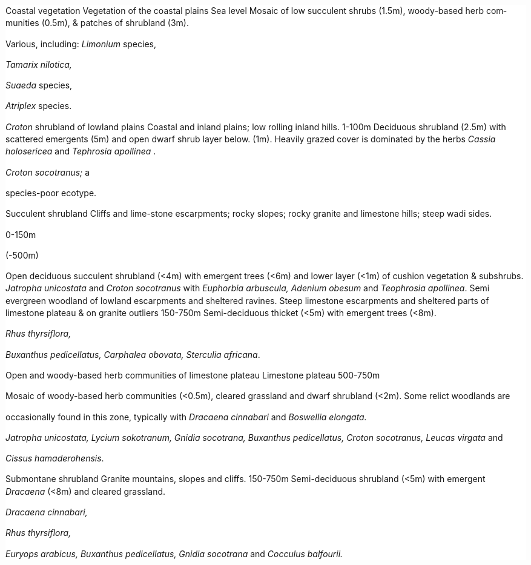 </tr>
<tr class="even">
<td>Coastal vegetation</td>
<td>Vegetation of the coast­al plains</td>
<td>Sea level</td>
<td>Mosaic of low succulent shrubs (1.5m), woody-based herb com­munities (0.5m), &amp; patches of shrubland (3m).</td>
<td><p>Various, including: <em>Limonium</em> species,</p>
<p><em>Tama­rix nilotica, </em></p>
<p><em>Suaeda</em> species,</p>
<p><em>Atriplex</em> species.</p></td>
</tr>
<tr class="odd">
<td><em>Croton</em> shrubland of lowland plains</td>
<td>Coastal and inland plains; low rolling inland hills.</td>
<td>1-100m</td>
<td>Deciduous shrubland (2.5m) with scattered emergents (5m) and open dwarf shrub layer below. (1m). Heavily grazed cover is dominated by the herbs <em>Cas­sia holosericea</em> and <em>Tephrosia</em> <em>apollinea</em> .</td>
<td><p><em>Croton socotranus;</em> a</p>
<p>species-poor ecotype.</p></td>
</tr>
<tr class="even">
<td>Succulent shrubland</td>
<td>Cliffs and lime-stone escarpments; rocky slopes; rocky granite and lime­stone hills; steep wadi sides.</td>
<td><p>0-150m</p>
<p>(-500m)</p></td>
<td>Open deciduous succulent shrubland (&lt;4m) with emer­gent trees (&lt;6m) and lower lay­er (&lt;1m) of cushion vegetation &amp; subshrubs.</td>
<td><em>Jatropha unicostata</em> and <em>Croton socotra­nus</em> with <em>Euphorbia arbuscula, Adenium obesum</em> and <em>Teoph­rosia apollinea</em>.</td>
</tr>
<tr class="odd">
<td>Semi evergreen woodland of lowland escarpments and sheltered ravines.</td>
<td>Steep limestone escarp­ments and sheltered parts of limestone plateau &amp; on granite outliers</td>
<td>150-750m</td>
<td>Semi-deciduous thicket (&lt;5m) with emergent trees (&lt;8m).</td>
<td><p><em>Rhus thyrsiflora, </em></p>
<p><em>Bux­anthus pedicellatus, Carphalea obovata, Sterculia africana</em>.</p></td>
</tr>
<tr class="even">
<td>Open and woody-based herb commu­nities of limestone plateau</td>
<td>Limestone plateau</td>
<td>500-750m</td>
<td><p>Mosaic of woody-based herb communities (&lt;0.5m), cleared grassland and dwarf shrubland (&lt;2m). Some relict woodlands are</p>
<p>occasionally found in this zone, typi­cally with <em>Dracaena cinnabari</em> and <em>Boswellia elongata.</em></p></td>
<td><p><em>Jatropha unicostata, Lycium sokotranum, Gnidia socotrana, Buxanthus pedicel­latus, Croton so­cotranus, Leucas virgata</em> and</p>
<p><em>Cissus hamaderohensis</em>.</p></td>
</tr>
<tr class="odd">
<td>Submontane shrub­land</td>
<td>Granite mountains, slopes and cliffs.</td>
<td>150-750m</td>
<td>Semi-deciduous shrubland (&lt;5m) with emergent <em>Dracaena</em> (&lt;8m) and cleared grassland.</td>
<td><p><em>Dracaena cinnabari, </em></p>
<p><em>Rhus thyrsiflora, </em></p>
<p><em>Euryops arabicus, Buxanthus pedicella­tus, Gnidia socotra­na</em> and <em>Cocculus bal­fourii.</em></p></td>